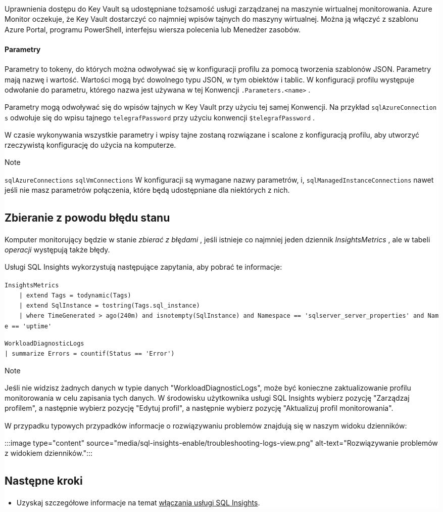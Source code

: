 Uprawnienia dostępu do Key Vault są udostępniane tożsamość usługi zarządzanej na maszynie wirtualnej monitorowania. Azure Monitor oczekuje, że Key Vault dostarczyć co najmniej wpisów tajnych do maszyny wirtualnej. Można ją włączyć z szablonu Azure Portal, programu PowerShell, interfejsu wiersza polecenia lub Menedżer zasobów.

#### <a name="parameters"></a>Parametry
Parametry to tokeny, do których można odwoływać się w konfiguracji profilu za pomocą tworzenia szablonów JSON. Parametry mają nazwę i wartość. Wartości mogą być dowolnego typu JSON, w tym obiektów i tablic. W konfiguracji profilu występuje odwołanie do parametru, którego nazwa jest używana w tej Konwencji `.Parameters.<name>` .

Parametry mogą odwoływać się do wpisów tajnych w Key Vault przy użyciu tej samej Konwencji. Na przykład `sqlAzureConnections` odwołuje się do wpisu tajnego `telegrafPassword` przy użyciu konwencji `$telegrafPassword` .

W czasie wykonywania wszystkie parametry i wpisy tajne zostaną rozwiązane i scalone z konfiguracją profilu, aby utworzyć rzeczywistą konfigurację do użycia na komputerze.

> [!NOTE]
> `sqlAzureConnections` `sqlVmConnections` W konfiguracji są wymagane nazwy parametrów, i, `sqlManagedInstanceConnections` nawet jeśli nie masz parametrów połączenia, które będą udostępniane dla niektórych z nich.


## <a name="collecting-with-errors-state"></a>Zbieranie z powodu błędu stanu
Komputer monitorujący będzie w stanie *zbierać z błędami* , jeśli istnieje co najmniej jeden dziennik *InsightsMetrics* , ale w tabeli *operacji* występują także błędy.

Usługi SQL Insights wykorzystują następujące zapytania, aby pobrać te informacje:

```
InsightsMetrics 
    | extend Tags = todynamic(Tags) 
    | extend SqlInstance = tostring(Tags.sql_instance) 
    | where TimeGenerated > ago(240m) and isnotempty(SqlInstance) and Namespace == 'sqlserver_server_properties' and Name == 'uptime' 
```

```
WorkloadDiagnosticLogs
| summarize Errors = countif(Status == 'Error')
```

> [!NOTE]
> Jeśli nie widzisz żadnych danych w typie danych "WorkloadDiagnosticLogs", może być konieczne zaktualizowanie profilu monitorowania w celu zapisania tych danych.  W środowisku użytkownika usługi SQL Insights wybierz pozycję "Zarządzaj profilem", a następnie wybierz pozycję "Edytuj profil", a następnie wybierz pozycję "Aktualizuj profil monitorowania".


W przypadku typowych przypadków informacje o rozwiązywaniu problemów znajdują się w naszym widoku dzienników: 

:::image type="content" source="media/sql-insights-enable/troubleshooting-logs-view.png" alt-text="Rozwiązywanie problemów z widokiem dzienników.":::



## <a name="next-steps"></a>Następne kroki

- Uzyskaj szczegółowe informacje na temat [włączania usługi SQL Insights](sql-insights-enable.md).
